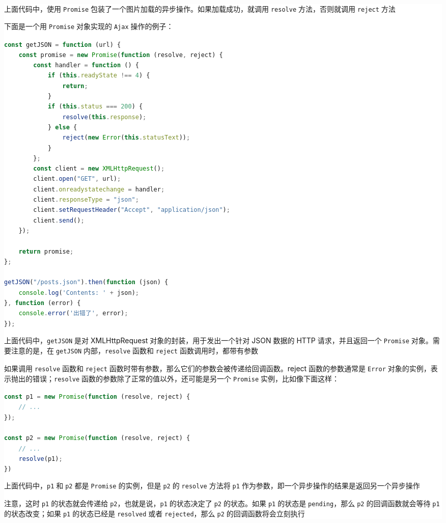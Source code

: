 上面代码中，使用 `Promise` 包装了一个图片加载的异步操作。如果加载成功，就调用 `resolve` 方法，否则就调用 `reject` 方法

下面是一个用 `Promise` 对象实现的 `Ajax` 操作的例子：

```js
const getJSON = function (url) {
    const promise = new Promise(function (resolve, reject) {
        const handler = function () {
            if (this.readyState !== 4) {
                return;
            }
            if (this.status === 200) {
                resolve(this.response);
            } else {
                reject(new Error(this.statusText));
            }
        };
        const client = new XMLHttpRequest();
        client.open("GET", url);
        client.onreadystatechange = handler;
        client.responseType = "json";
        client.setRequestHeader("Accept", "application/json");
        client.send();
    });

    return promise;
};

getJSON("/posts.json").then(function (json) {
    console.log('Contents: ' + json);
}, function (error) {
    console.error('出错了', error);
});
```

上面代码中，`getJSON` 是对 XMLHttpRequest 对象的封装，用于发出一个针对 JSON 数据的 HTTP 请求，并且返回一个 `Promise` 对象。需要注意的是，在 `getJSON` 内部，`resolve` 函数和 `reject` 函数调用时，都带有参数

如果调用 `resolve` 函数和 `reject` 函数时带有参数，那么它们的参数会被传递给回调函数。reject 函数的参数通常是 `Error` 对象的实例，表示抛出的错误；`resolve` 函数的参数除了正常的值以外，还可能是另一个 `Promise` 实例，比如像下面这样：

```js
const p1 = new Promise(function (resolve, reject) {
    // ...
});

const p2 = new Promise(function (resolve, reject) {
    // ...
    resolve(p1);
})
```

上面代码中，`p1` 和 `p2` 都是 `Promise` 的实例，但是 `p2` 的 `resolve` 方法将 `p1` 作为参数，即一个异步操作的结果是返回另一个异步操作

注意，这时 `p1` 的状态就会传递给 `p2`，也就是说，`p1` 的状态决定了 `p2` 的状态。如果 `p1` 的状态是 `pending`，那么 `p2` 的回调函数就会等待 `p1` 的状态改变；如果 `p1` 的状态已经是 `resolved` 或者 `rejected`，那么 `p2` 的回调函数将会立刻执行
